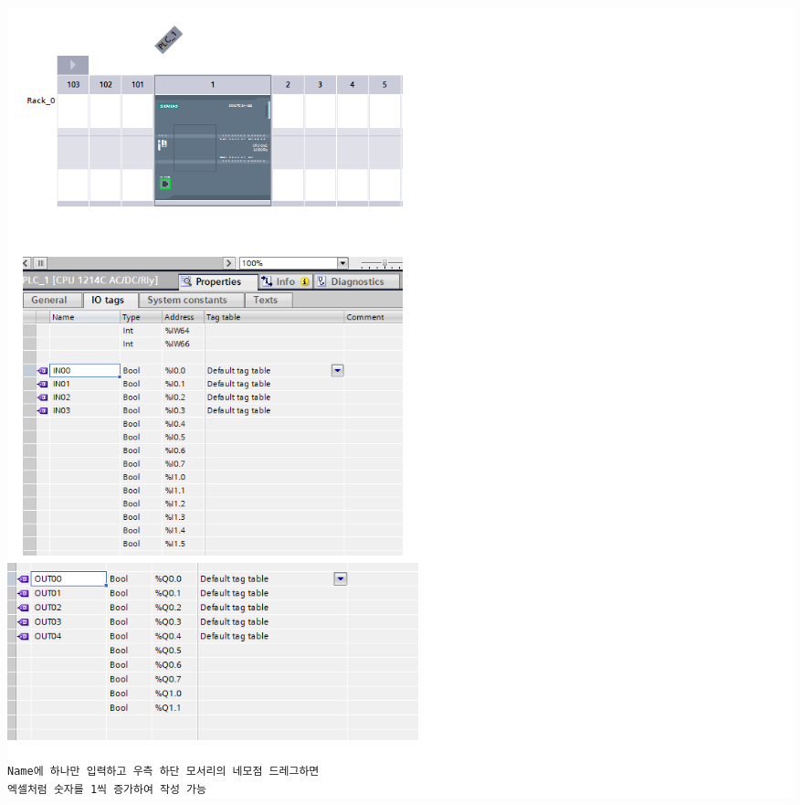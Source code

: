   <img src="img/new_project2_5_1_add_io_tags.png" width="450" height="600"> <br>
  <img src="img/new_project2_5_2_add_io_tags.png" width="450" height="200"> <br>
  ```
  Name에 하나만 입력하고 우측 하단 모서리의 네모점 드레그하면
  엑셀처럼 숫자를 1씩 증가하여 작성 가능
  ```
